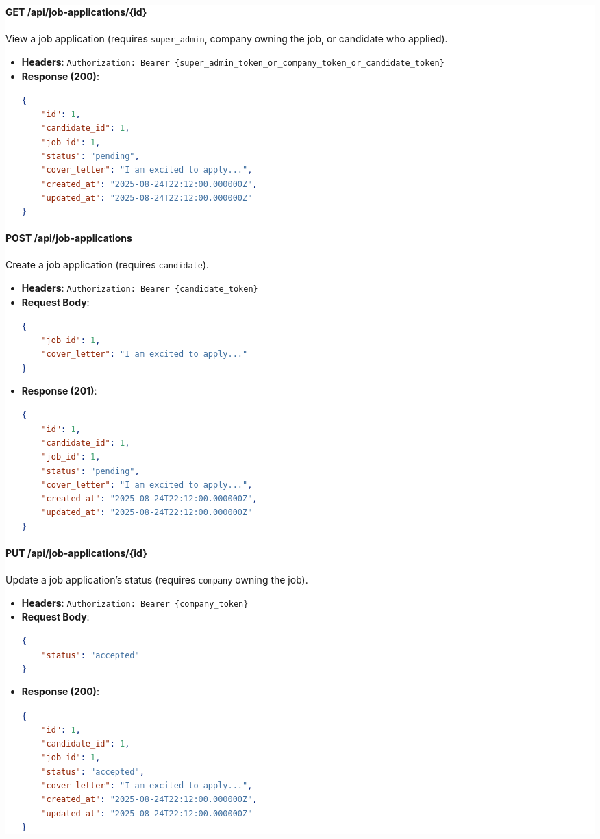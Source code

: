 #### GET /api/job-applications/{id}
View a job application (requires `super_admin`, company owning the job, or candidate who applied).
- **Headers**: `Authorization: Bearer {super_admin_token_or_company_token_or_candidate_token}`
- **Response (200)**:
  ```json
  {
      "id": 1,
      "candidate_id": 1,
      "job_id": 1,
      "status": "pending",
      "cover_letter": "I am excited to apply...",
      "created_at": "2025-08-24T22:12:00.000000Z",
      "updated_at": "2025-08-24T22:12:00.000000Z"
  }
  ```

#### POST /api/job-applications
Create a job application (requires `candidate`).
- **Headers**: `Authorization: Bearer {candidate_token}`
- **Request Body**:
  ```json
  {
      "job_id": 1,
      "cover_letter": "I am excited to apply..."
  }
  ```
- **Response (201)**:
  ```json
  {
      "id": 1,
      "candidate_id": 1,
      "job_id": 1,
      "status": "pending",
      "cover_letter": "I am excited to apply...",
      "created_at": "2025-08-24T22:12:00.000000Z",
      "updated_at": "2025-08-24T22:12:00.000000Z"
  }
  ```

#### PUT /api/job-applications/{id}
Update a job application’s status (requires `company` owning the job).
- **Headers**: `Authorization: Bearer {company_token}`
- **Request Body**:
  ```json
  {
      "status": "accepted"
  }
  ```
- **Response (200)**:
  ```json
  {
      "id": 1,
      "candidate_id": 1,
      "job_id": 1,
      "status": "accepted",
      "cover_letter": "I am excited to apply...",
      "created_at": "2025-08-24T22:12:00.000000Z",
      "updated_at": "2025-08-24T22:12:00.000000Z"
  }
  ```

